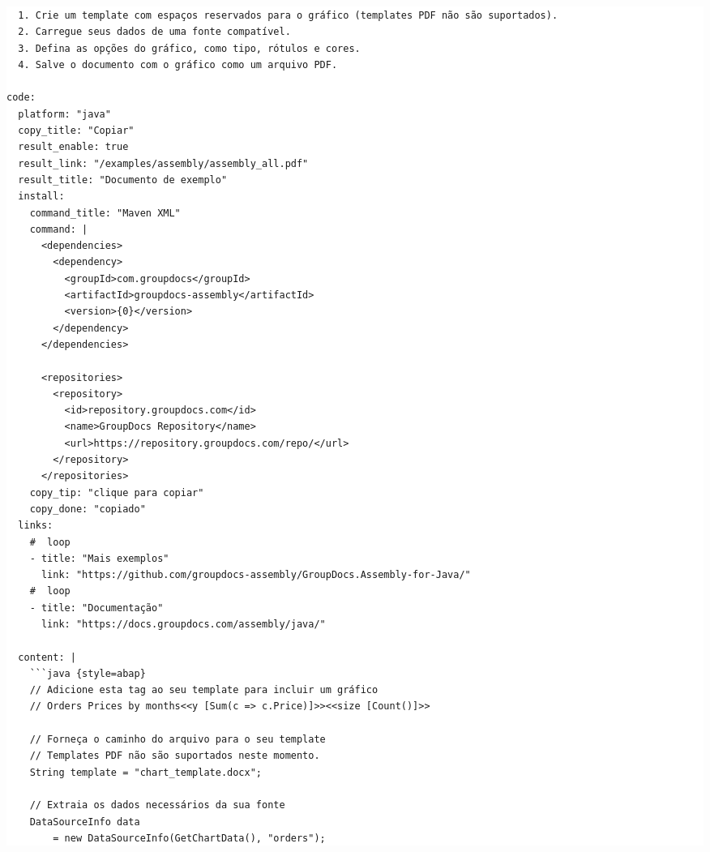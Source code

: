       1. Crie um template com espaços reservados para o gráfico (templates PDF não são suportados).
      2. Carregue seus dados de uma fonte compatível.
      3. Defina as opções do gráfico, como tipo, rótulos e cores.
      4. Salve o documento com o gráfico como um arquivo PDF.
   
    code:
      platform: "java"
      copy_title: "Copiar"
      result_enable: true
      result_link: "/examples/assembly/assembly_all.pdf"
      result_title: "Documento de exemplo"
      install:
        command_title: "Maven XML"
        command: |
          <dependencies>
            <dependency>
              <groupId>com.groupdocs</groupId>
              <artifactId>groupdocs-assembly</artifactId>
              <version>{0}</version>
            </dependency>
          </dependencies>

          <repositories>
            <repository>
              <id>repository.groupdocs.com</id>
              <name>GroupDocs Repository</name>
              <url>https://repository.groupdocs.com/repo/</url>
            </repository>
          </repositories>
        copy_tip: "clique para copiar"
        copy_done: "copiado"
      links:
        #  loop
        - title: "Mais exemplos"
          link: "https://github.com/groupdocs-assembly/GroupDocs.Assembly-for-Java/"
        #  loop
        - title: "Documentação"
          link: "https://docs.groupdocs.com/assembly/java/"
          
      content: |
        ```java {style=abap}
        // Adicione esta tag ao seu template para incluir um gráfico
        // Orders Prices by months<<y [Sum(c => c.Price)]>><<size [Count()]>>

        // Forneça o caminho do arquivo para o seu template
        // Templates PDF não são suportados neste momento.
        String template = "chart_template.docx";

        // Extraia os dados necessários da sua fonte
        DataSourceInfo data 
            = new DataSourceInfo(GetChartData(), "orders");
